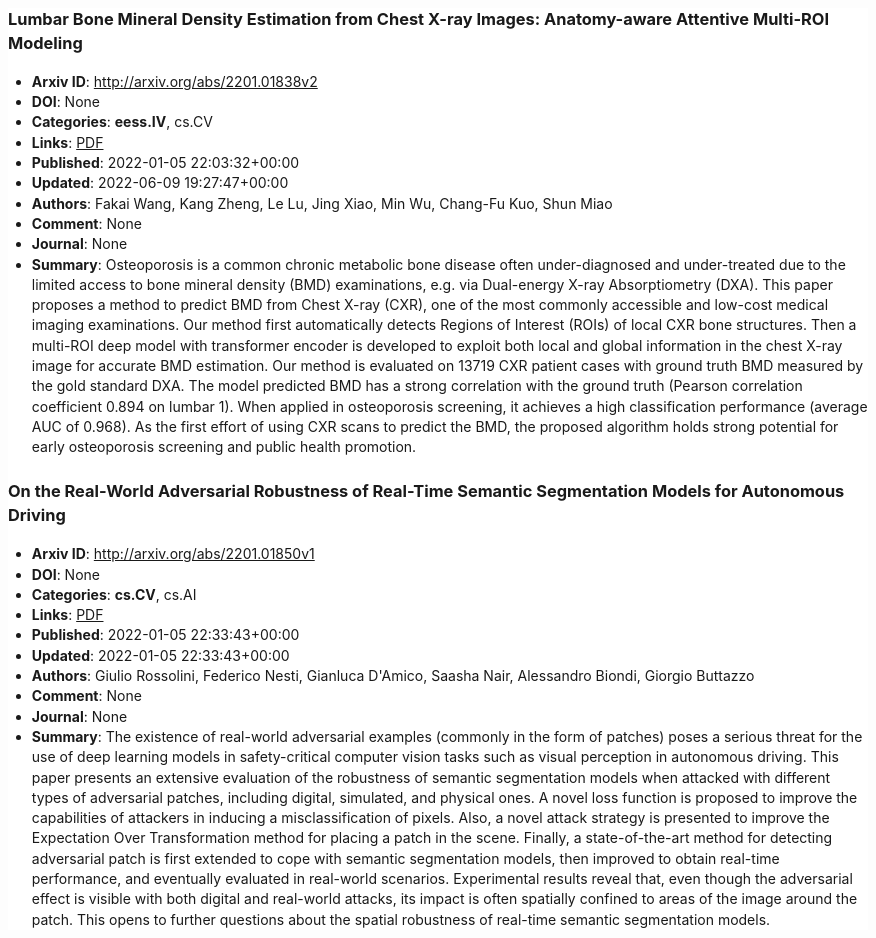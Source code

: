 

### Lumbar Bone Mineral Density Estimation from Chest X-ray Images: Anatomy-aware Attentive Multi-ROI Modeling
- **Arxiv ID**: http://arxiv.org/abs/2201.01838v2
- **DOI**: None
- **Categories**: **eess.IV**, cs.CV
- **Links**: [PDF](http://arxiv.org/pdf/2201.01838v2)
- **Published**: 2022-01-05 22:03:32+00:00
- **Updated**: 2022-06-09 19:27:47+00:00
- **Authors**: Fakai Wang, Kang Zheng, Le Lu, Jing Xiao, Min Wu, Chang-Fu Kuo, Shun Miao
- **Comment**: None
- **Journal**: None
- **Summary**: Osteoporosis is a common chronic metabolic bone disease often under-diagnosed and under-treated due to the limited access to bone mineral density (BMD) examinations, e.g. via Dual-energy X-ray Absorptiometry (DXA). This paper proposes a method to predict BMD from Chest X-ray (CXR), one of the most commonly accessible and low-cost medical imaging examinations. Our method first automatically detects Regions of Interest (ROIs) of local CXR bone structures. Then a multi-ROI deep model with transformer encoder is developed to exploit both local and global information in the chest X-ray image for accurate BMD estimation. Our method is evaluated on 13719 CXR patient cases with ground truth BMD measured by the gold standard DXA. The model predicted BMD has a strong correlation with the ground truth (Pearson correlation coefficient 0.894 on lumbar 1). When applied in osteoporosis screening, it achieves a high classification performance (average AUC of 0.968). As the first effort of using CXR scans to predict the BMD, the proposed algorithm holds strong potential for early osteoporosis screening and public health promotion.



### On the Real-World Adversarial Robustness of Real-Time Semantic Segmentation Models for Autonomous Driving
- **Arxiv ID**: http://arxiv.org/abs/2201.01850v1
- **DOI**: None
- **Categories**: **cs.CV**, cs.AI
- **Links**: [PDF](http://arxiv.org/pdf/2201.01850v1)
- **Published**: 2022-01-05 22:33:43+00:00
- **Updated**: 2022-01-05 22:33:43+00:00
- **Authors**: Giulio Rossolini, Federico Nesti, Gianluca D'Amico, Saasha Nair, Alessandro Biondi, Giorgio Buttazzo
- **Comment**: None
- **Journal**: None
- **Summary**: The existence of real-world adversarial examples (commonly in the form of patches) poses a serious threat for the use of deep learning models in safety-critical computer vision tasks such as visual perception in autonomous driving. This paper presents an extensive evaluation of the robustness of semantic segmentation models when attacked with different types of adversarial patches, including digital, simulated, and physical ones. A novel loss function is proposed to improve the capabilities of attackers in inducing a misclassification of pixels. Also, a novel attack strategy is presented to improve the Expectation Over Transformation method for placing a patch in the scene. Finally, a state-of-the-art method for detecting adversarial patch is first extended to cope with semantic segmentation models, then improved to obtain real-time performance, and eventually evaluated in real-world scenarios. Experimental results reveal that, even though the adversarial effect is visible with both digital and real-world attacks, its impact is often spatially confined to areas of the image around the patch. This opens to further questions about the spatial robustness of real-time semantic segmentation models.
